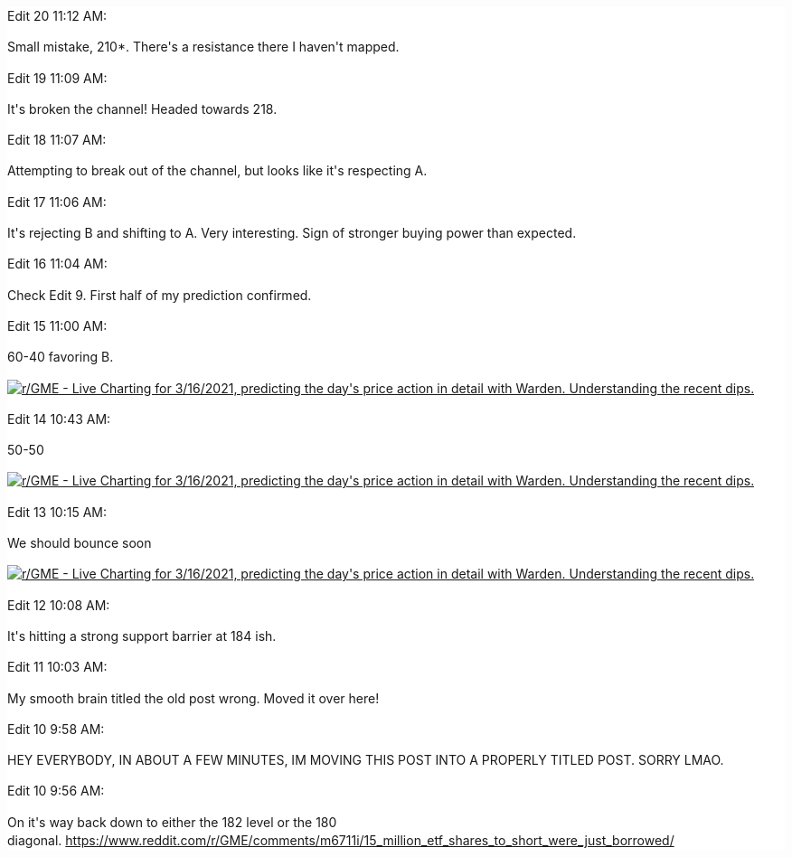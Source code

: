 Edit 20 11:12 AM:

Small mistake, 210*. There's a resistance there I haven't mapped.

Edit 19 11:09 AM:

It's broken the channel! Headed towards 218.

Edit 18 11:07 AM:

Attempting to break out of the channel, but looks like it's respecting A.

Edit 17 11:06 AM:

It's rejecting B and shifting to A. Very interesting. Sign of stronger buying power than expected.

Edit 16 11:04 AM:

Check Edit 9. First half of my prediction confirmed.

Edit 15 11:00 AM:

60-40 favoring B.

[![r/GME - Live Charting for 3/16/2021, predicting the day's price action in detail with Warden. Understanding the recent dips.](https://preview.redd.it/qytetz38nen61.png?width=2093&format=png&auto=webp&s=92977366e0e26852141958551aaa3e62935de5c5)](https://preview.redd.it/qytetz38nen61.png?width=2093&format=png&auto=webp&s=92977366e0e26852141958551aaa3e62935de5c5)

Edit 14 10:43 AM:

50-50

[![r/GME - Live Charting for 3/16/2021, predicting the day's price action in detail with Warden. Understanding the recent dips.](https://preview.redd.it/9b2ltp32ken61.png?width=2094&format=png&auto=webp&s=444972551a1ff3e4141070d6821a2222a948b9be)](https://preview.redd.it/9b2ltp32ken61.png?width=2094&format=png&auto=webp&s=444972551a1ff3e4141070d6821a2222a948b9be)

Edit 13 10:15 AM:

We should bounce soon

[![r/GME - Live Charting for 3/16/2021, predicting the day's price action in detail with Warden. Understanding the recent dips.](https://preview.redd.it/zinom122fen61.png?width=2096&format=png&auto=webp&s=60556e7a09e4540eaa19faff2c793a224c8ada37)](https://preview.redd.it/zinom122fen61.png?width=2096&format=png&auto=webp&s=60556e7a09e4540eaa19faff2c793a224c8ada37)

Edit 12 10:08 AM:

It's hitting a strong support barrier at 184 ish.

Edit 11 10:03 AM:

My smooth brain titled the old post wrong. Moved it over here!

Edit 10 9:58 AM:

HEY EVERYBODY, IN ABOUT A FEW MINUTES, IM MOVING THIS POST INTO A PROPERLY TITLED POST. SORRY LMAO.

Edit 10 9:56 AM:

On it's way back down to either the 182 level or the 180 diagonal. <https://www.reddit.com/r/GME/comments/m6711i/15_million_etf_shares_to_short_were_just_borrowed/>
